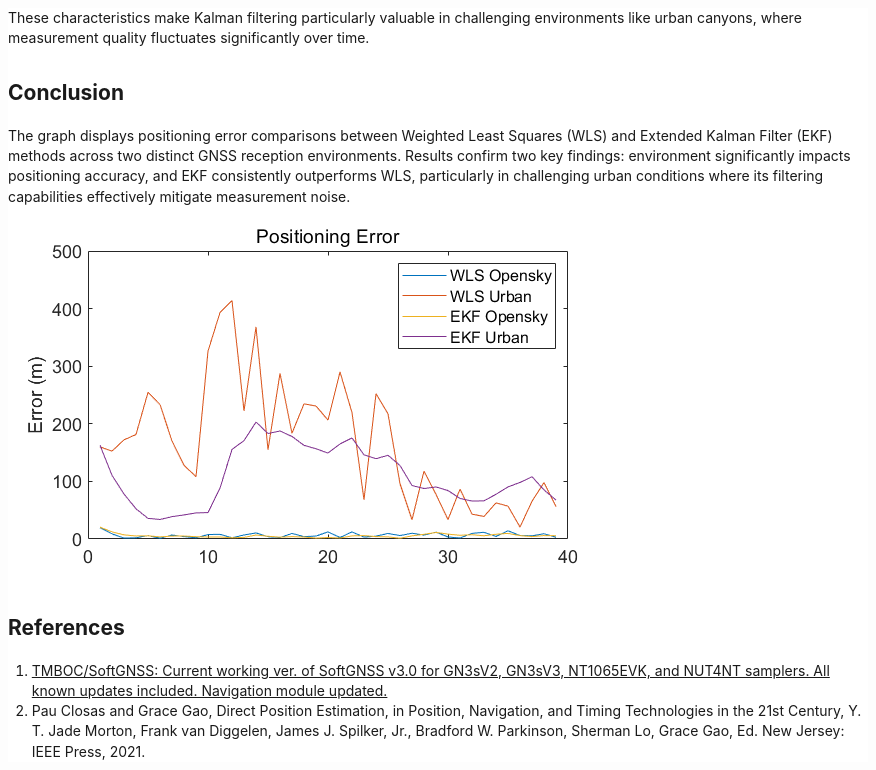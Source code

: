 These characteristics make Kalman filtering particularly valuable in challenging environments like urban canyons, where measurement quality fluctuates significantly over time.

## Conclusion

The graph displays positioning error comparisons between Weighted Least Squares (WLS) and Extended Kalman Filter (EKF) methods across two distinct GNSS reception environments. Results confirm two key findings: environment significantly impacts positioning accuracy, and EKF consistently outperforms WLS, particularly in challenging urban conditions where its filtering capabilities effectively mitigate measurement noise.

![conclusion](https://github.com/RuijieXu0408/AAE6102_Assignment1/blob/main/img/conclusion.png)

## References

1. [TMBOC/SoftGNSS: Current working ver. of SoftGNSS v3.0 for GN3sV2, GN3sV3, NT1065EVK, and NUT4NT samplers. All known updates included. Navigation module updated.](https://github.com/TMBOC/SoftGNSS)
2. Pau Closas and Grace Gao, Direct Position Estimation, in Position, Navigation, and Timing  Technologies in the 21st Century, Y. T. Jade Morton, Frank van Diggelen, James J. Spilker, Jr.,  Bradford W. Parkinson, Sherman Lo, Grace Gao, Ed. New Jersey: IEEE Press, 2021.
